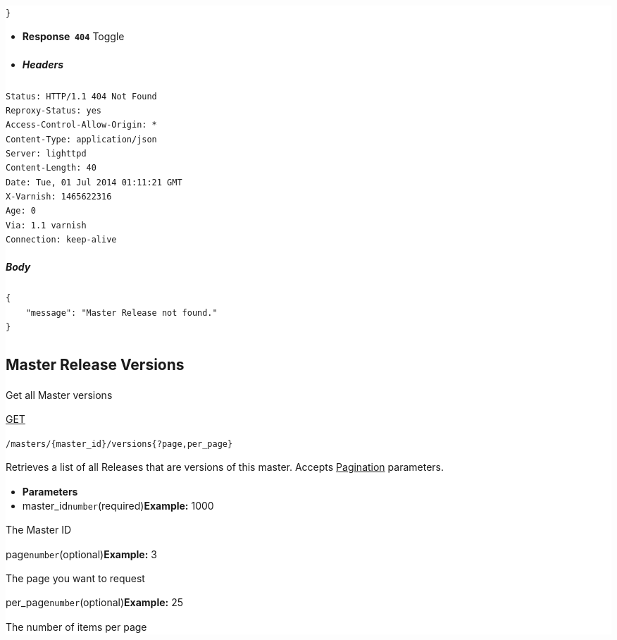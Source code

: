 ```
}
```

- **Response  `404`** Toggle
- ##### Headers



```
Status: HTTP/1.1 404 Not Found
Reproxy-Status: yes
Access-Control-Allow-Origin: *
Content-Type: application/json
Server: lighttpd
Content-Length: 40
Date: Tue, 01 Jul 2014 01:11:21 GMT
X-Varnish: 1465622316
Age: 0
Via: 1.1 varnish
Connection: keep-alive

```



##### Body



```
{
    "message": "Master Release not found."
}
```


## Master Release Versions

Get all Master versions

[GET](https://www.discogs.com/developers#page:database,header:database-master-release-versions-get)

`/masters/{master_id}/versions{?page,per_page}`

Retrieves a list of all Releases that are versions of this master. Accepts
[Pagination](https://www.discogs.com/developers#page:home,header:home-pagination) parameters.

- **Parameters**
- master\_id`number`(required)**Example:** 1000

The Master ID

page`number`(optional)**Example:** 3

The page you want to request

per\_page`number`(optional)**Example:** 25

The number of items per page
